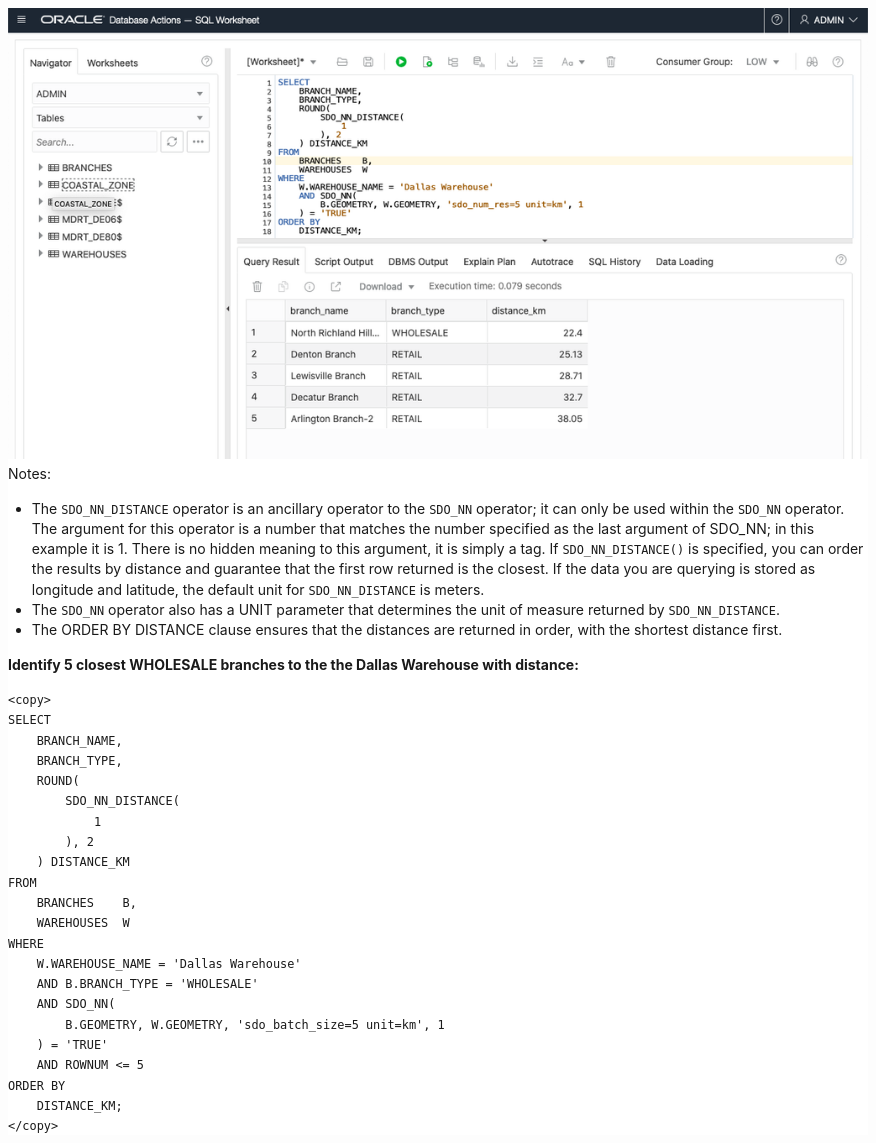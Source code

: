 ```
```
![Image alt text](images/q2.png)
Notes:

* The ```SDO_NN_DISTANCE``` operator is an ancillary operator to the ```SDO_NN``` operator; it can only be used within the ```SDO_NN``` operator. The argument for this operator is a number that matches the number specified as the last argument of SDO_NN; in this example it is 1. There is no hidden meaning to this argument, it is simply a tag. If ```SDO_NN_DISTANCE()``` is specified, you can order the results by distance and guarantee that the first row returned is the closest. If the data you are querying is stored as longitude and latitude, the default unit for ```SDO_NN_DISTANCE``` is meters.
* The ```SDO_NN``` operator also has a UNIT parameter that determines the unit of measure returned by ```SDO_NN_DISTANCE```.
* The ORDER BY DISTANCE clause ensures that the distances are returned in order, with the shortest distance first.


**Identify 5 closest WHOLESALE branches to the the Dallas Warehouse with distance:**
```
<copy>
SELECT
    BRANCH_NAME,
    BRANCH_TYPE,
    ROUND(
        SDO_NN_DISTANCE(
            1
        ), 2
    ) DISTANCE_KM
FROM
    BRANCHES    B,
    WAREHOUSES  W
WHERE
    W.WAREHOUSE_NAME = 'Dallas Warehouse'
    AND B.BRANCH_TYPE = 'WHOLESALE'
    AND SDO_NN(
        B.GEOMETRY, W.GEOMETRY, 'sdo_batch_size=5 unit=km', 1
    ) = 'TRUE'
    AND ROWNUM <= 5
ORDER BY
    DISTANCE_KM;
</copy>
```